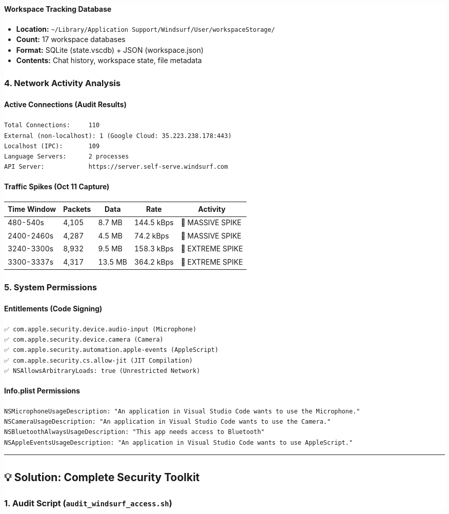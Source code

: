 #### Workspace Tracking Database
- **Location:** `~/Library/Application Support/Windsurf/User/workspaceStorage/`
- **Count:** 17 workspace databases
- **Format:** SQLite (state.vscdb) + JSON (workspace.json)
- **Contents:** Chat history, workspace state, file metadata

### 4. Network Activity Analysis

#### Active Connections (Audit Results)
```
Total Connections:     110
External (non-localhost): 1 (Google Cloud: 35.223.238.178:443)
Localhost (IPC):       109
Language Servers:      2 processes
API Server:            https://server.self-serve.windsurf.com
```

#### Traffic Spikes (Oct 11 Capture)
| Time Window | Packets | Data | Rate | Activity |
|-------------|---------|------|------|----------|
| 480-540s | 4,105 | 8.7 MB | 144.5 kBps | 🔴 MASSIVE SPIKE |
| 2400-2460s | 4,287 | 4.5 MB | 74.2 kBps | 🔴 MASSIVE SPIKE |
| 3240-3300s | 8,932 | 9.5 MB | 158.3 kBps | 🔴 EXTREME SPIKE |
| 3300-3337s | 4,317 | 13.5 MB | 364.2 kBps | 🔴 EXTREME SPIKE |

### 5. System Permissions

#### Entitlements (Code Signing)
```
✅ com.apple.security.device.audio-input (Microphone)
✅ com.apple.security.device.camera (Camera)
✅ com.apple.security.automation.apple-events (AppleScript)
✅ com.apple.security.cs.allow-jit (JIT Compilation)
✅ NSAllowsArbitraryLoads: true (Unrestricted Network)
```

#### Info.plist Permissions
```
NSMicrophoneUsageDescription: "An application in Visual Studio Code wants to use the Microphone."
NSCameraUsageDescription: "An application in Visual Studio Code wants to use the Camera."
NSBluetoothAlwaysUsageDescription: "This app needs access to Bluetooth"
NSAppleEventsUsageDescription: "An application in Visual Studio Code wants to use AppleScript."
```

---

## 💡 Solution: Complete Security Toolkit

### 1. Audit Script (`audit_windsurf_access.sh`)
